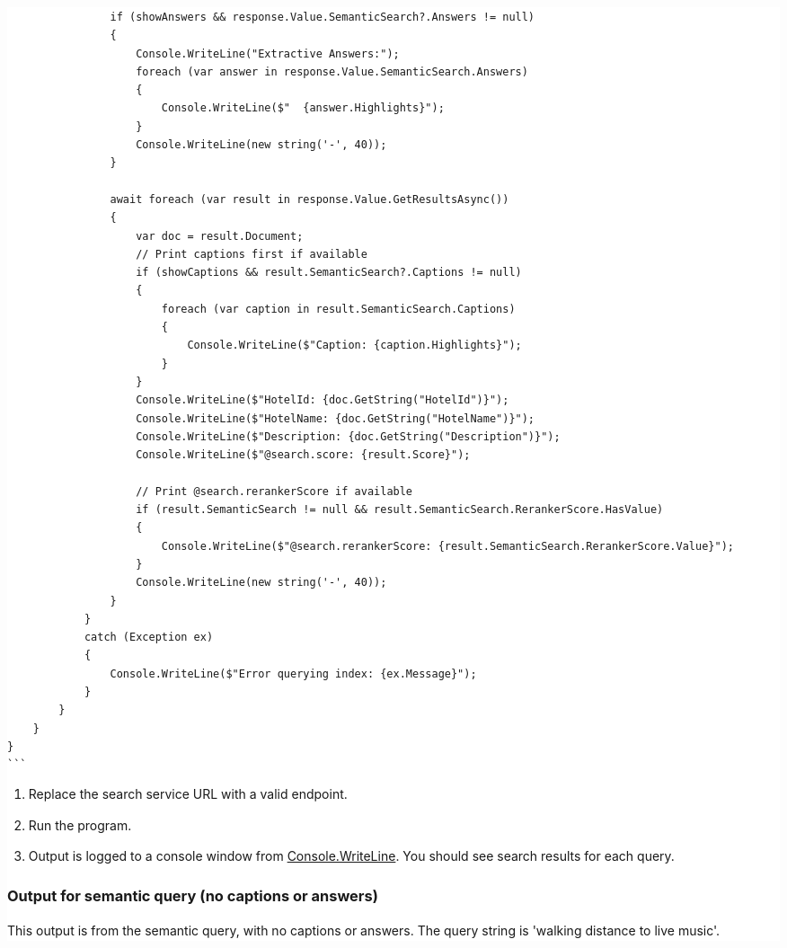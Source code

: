                     if (showAnswers && response.Value.SemanticSearch?.Answers != null)
                    {
                        Console.WriteLine("Extractive Answers:");
                        foreach (var answer in response.Value.SemanticSearch.Answers)
                        {
                            Console.WriteLine($"  {answer.Highlights}");
                        }
                        Console.WriteLine(new string('-', 40));
                    }
    
                    await foreach (var result in response.Value.GetResultsAsync())
                    {
                        var doc = result.Document;
                        // Print captions first if available
                        if (showCaptions && result.SemanticSearch?.Captions != null)
                        {
                            foreach (var caption in result.SemanticSearch.Captions)
                            {
                                Console.WriteLine($"Caption: {caption.Highlights}");
                            }
                        }
                        Console.WriteLine($"HotelId: {doc.GetString("HotelId")}");
                        Console.WriteLine($"HotelName: {doc.GetString("HotelName")}");
                        Console.WriteLine($"Description: {doc.GetString("Description")}");
                        Console.WriteLine($"@search.score: {result.Score}");
    
                        // Print @search.rerankerScore if available
                        if (result.SemanticSearch != null && result.SemanticSearch.RerankerScore.HasValue)
                        {
                            Console.WriteLine($"@search.rerankerScore: {result.SemanticSearch.RerankerScore.Value}");
                        }
                        Console.WriteLine(new string('-', 40));
                    }
                }
                catch (Exception ex)
                {
                    Console.WriteLine($"Error querying index: {ex.Message}");
                }
            }
        }
    }
    ```

1. Replace the search service URL with a valid endpoint.

1. Run the program.

1. Output is logged to a console window from [Console.WriteLine](/dotnet/api/system.console.writeline). You should see search results for each query.

### Output for semantic query (no captions or answers)

This output is from the semantic query, with no captions or answers. The query string is 'walking distance to live music'.
